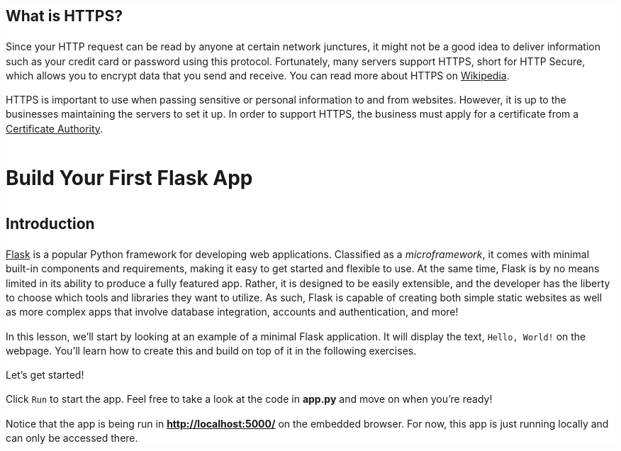 ## What is HTTPS?

Since your HTTP request can be read by anyone at certain network
junctures, it might not be a good idea to deliver information such as
your credit card or password using this protocol. Fortunately, many
servers support HTTPS, short for HTTP Secure, which allows you to
encrypt data that you send and receive. You can read more about HTTPS on
<a href="https://en.wikipedia.org/wiki/HTTPS#Difference_from_HTTP"
class="e14vpv2g1 gamut-xro1w8-ResetElement-Anchor-AnchorBase e1bhhzie0"
target="_blank" rel="noopener">Wikipedia</a>.

HTTPS is important to use when passing sensitive or personal information
to and from websites. However, it is up to the businesses maintaining
the servers to set it up. In order to support HTTPS, the business must
apply for a certificate from a
<a href="https://en.wikipedia.org/wiki/Certificate_authority"
class="e14vpv2g1 gamut-xro1w8-ResetElement-Anchor-AnchorBase e1bhhzie0"
target="_blank" rel="noopener">Certificate Authority</a>.

# Build Your First Flask App

## Introduction

<a href="https://flask.palletsprojects.com/en/1.1.x/"
class="e14vpv2g1 gamut-xro1w8-ResetElement-Anchor-AnchorBase e1bhhzie0"
target="_blank" rel="noopener">Flask</a> is a popular Python framework
for developing web applications. Classified as a *microframework*, it
comes with minimal built-in components and requirements, making it easy
to get started and flexible to use. At the same time, Flask is by no
means limited in its ability to produce a fully featured app. Rather, it
is designed to be easily extensible, and the developer has the liberty
to choose which tools and libraries they want to utilize. As such, Flask
is capable of creating both simple static websites as well as more
complex apps that involve database integration, accounts and
authentication, and more!

In this lesson, we’ll start by looking at an example of a minimal Flask
application. It will display the text, `Hello, World!` on the webpage.
You’ll learn how to create this and build on top of it in the following
exercises.

Let’s get started!



Click `Run` to start the app. Feel free to take a look at the code in
**app.py** and move on when you’re ready!

Notice that the app is being run in **<a href="http://localhost:5000/"
class="e14vpv2g1 gamut-xro1w8-ResetElement-Anchor-AnchorBase e1bhhzie0"
target="_blank" rel="noopener">http://localhost:5000/</a>** on the
embedded browser. For now, this app is just running locally and can only
be accessed there.

